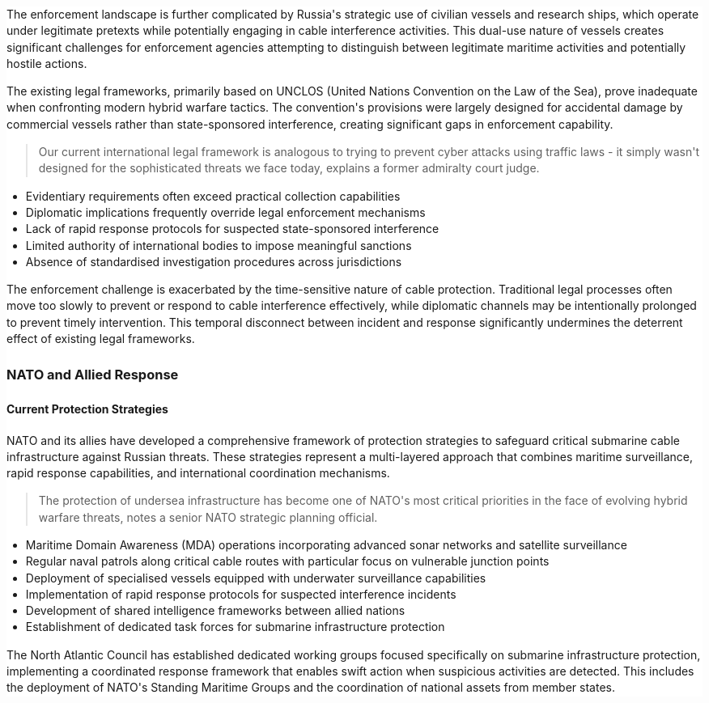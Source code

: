 The enforcement landscape is further complicated by Russia's strategic use of civilian vessels and research ships, which operate under legitimate pretexts while potentially engaging in cable interference activities. This dual-use nature of vessels creates significant challenges for enforcement agencies attempting to distinguish between legitimate maritime activities and potentially hostile actions.

The existing legal frameworks, primarily based on UNCLOS (United Nations Convention on the Law of the Sea), prove inadequate when confronting modern hybrid warfare tactics. The convention's provisions were largely designed for accidental damage by commercial vessels rather than state-sponsored interference, creating significant gaps in enforcement capability.

> Our current international legal framework is analogous to trying to prevent cyber attacks using traffic laws - it simply wasn't designed for the sophisticated threats we face today, explains a former admiralty court judge.

- Evidentiary requirements often exceed practical collection capabilities
- Diplomatic implications frequently override legal enforcement mechanisms
- Lack of rapid response protocols for suspected state-sponsored interference
- Limited authority of international bodies to impose meaningful sanctions
- Absence of standardised investigation procedures across jurisdictions

The enforcement challenge is exacerbated by the time-sensitive nature of cable protection. Traditional legal processes often move too slowly to prevent or respond to cable interference effectively, while diplomatic channels may be intentionally prolonged to prevent timely intervention. This temporal disconnect between incident and response significantly undermines the deterrent effect of existing legal frameworks.



### <a id="nato-and-allied-response"></a>NATO and Allied Response

#### <a id="current-protection-strategies"></a>Current Protection Strategies

NATO and its allies have developed a comprehensive framework of protection strategies to safeguard critical submarine cable infrastructure against Russian threats. These strategies represent a multi-layered approach that combines maritime surveillance, rapid response capabilities, and international coordination mechanisms.

> The protection of undersea infrastructure has become one of NATO's most critical priorities in the face of evolving hybrid warfare threats, notes a senior NATO strategic planning official.

- Maritime Domain Awareness (MDA) operations incorporating advanced sonar networks and satellite surveillance
- Regular naval patrols along critical cable routes with particular focus on vulnerable junction points
- Deployment of specialised vessels equipped with underwater surveillance capabilities
- Implementation of rapid response protocols for suspected interference incidents
- Development of shared intelligence frameworks between allied nations
- Establishment of dedicated task forces for submarine infrastructure protection

The North Atlantic Council has established dedicated working groups focused specifically on submarine infrastructure protection, implementing a coordinated response framework that enables swift action when suspicious activities are detected. This includes the deployment of NATO's Standing Maritime Groups and the coordination of national assets from member states.

